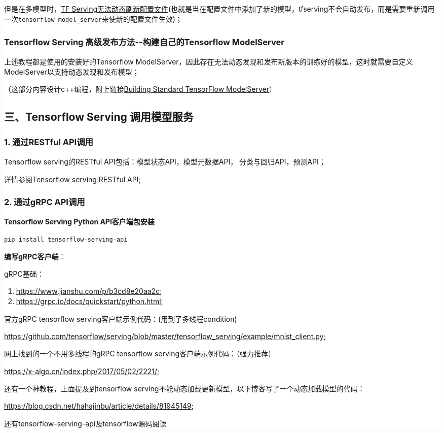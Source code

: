 但是在多模型时，[TF Serving无法动态刷新配置文件](https://github.com/tensorflow/serving/issues/380)(也就是当在配置文件中添加了新的模型，tfserving不会自动发布，而是需要重新调用一次`tensorflow_model_server`来使新的配置文件生效)；

<h3>Tensorflow Serving 高级发布方法--构建自己的Tensorflow ModelServer</h3>

上述教程都是使用的安装好的Tensorflow ModelServer，因此存在无法动态发现和发布新版本的训练好的模型，这时就需要自定义ModelServer以支持动态发现和发布模型；

（这部分内容设计c++编程，附上链接[Building Standard TensorFlow ModelServer](https://www.tensorflow.org/serving/serving_advanced?hl=zh-cn)）


<h2>三、Tensorflow Serving 调用模型服务</h2>

<h3>1. 通过RESTful API调用</h3>

Tensorflow serving的RESTful API包括：模型状态API，模型元数据API， 分类与回归API，预测API；

详情参阅[Tensorflow serving RESTful API](https://www.tensorflow.org/serving/api_rest?hl=zh-cn);


<h3>2. 通过gRPC API调用</h3>

**Tensorflow Serving Python API客户端包安装**

```
pip install tensorflow-serving-api
```

**编写gRPC客户端**：

gRPC基础：

1. <https://www.jianshu.com/p/b3cd8e20aa2c>;
2. <https://grpc.io/docs/quickstart/python.html>;

官方gRPC tensorflow serving客户端示例代码：(用到了多线程condition)

<https://github.com/tensorflow/serving/blob/master/tensorflow_serving/example/mnist_client.py>;

网上找到的一个不用多线程的gRPC tensorflow serving客户端示例代码：（强力推荐）

<https://x-algo.cn/index.php/2017/05/02/2221/>;

还有一个神教程，上面提及到tensorflow serving不能动态加载更新模型，以下博客写了一个动态加载模型的代码：

<https://blog.csdn.net/hahajinbu/article/details/81945149>;

还有tensorflow-serving-api及tensorflow源码阅读
